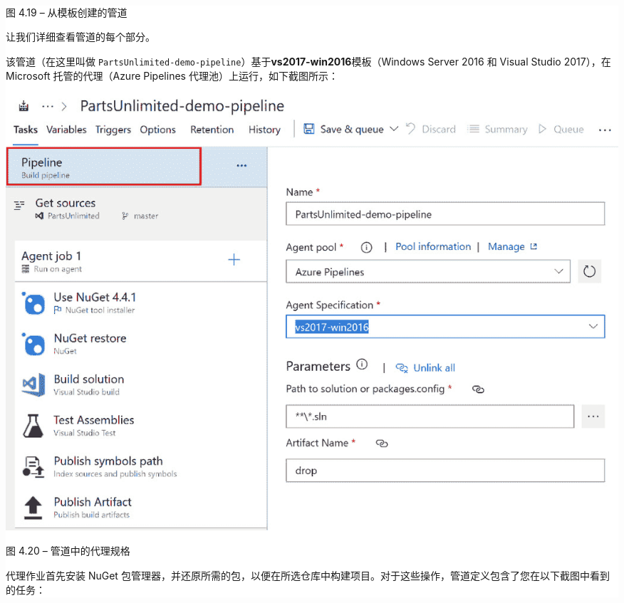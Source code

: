图 4.19 – 从模板创建的管道

让我们详细查看管道的每个部分。

该管道（在这里叫做 `PartsUnlimited-demo-pipeline`）基于**vs2017-win2016**模板（Windows Server 2016 和 Visual Studio 2017），在 Microsoft 托管的代理（Azure Pipelines 代理池）上运行，如下截图所示：

![图 4.20 – 管道中的代理规格](img/B16392_04_020.jpg)

图 4.20 – 管道中的代理规格

代理作业首先安装 NuGet 包管理器，并还原所需的包，以便在所选仓库中构建项目。对于这些操作，管道定义包含了您在以下截图中看到的任务：
